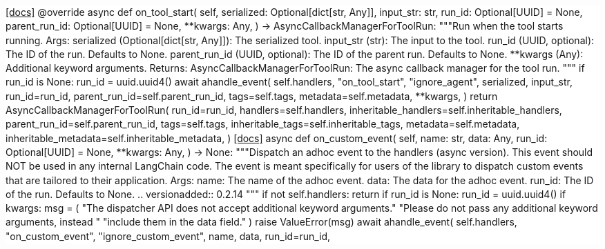 [[docs]](https://python.langchain.com/api_reference/core/callbacks/langchain_core.callbacks.manager.AsyncCallbackManager.html#langchain_core.callbacks.manager.AsyncCallbackManager.on_tool_start)         @override         async def on_tool_start(             self,             serialized: Optional[dict[str, Any]],             input_str: str,             run_id: Optional[UUID] = None,             parent_run_id: Optional[UUID] = None,             **kwargs: Any,         ) -> AsyncCallbackManagerForToolRun:             """Run when the tool starts running.                  Args:                 serialized (Optional[dict[str, Any]]): The serialized tool.                 input_str (str): The input to the tool.                 run_id (UUID, optional): The ID of the run. Defaults to None.                 parent_run_id (UUID, optional): The ID of the parent run.                     Defaults to None.                 **kwargs (Any): Additional keyword arguments.                  Returns:                 AsyncCallbackManagerForToolRun: The async callback manager                     for the tool run.             """             if run_id is None:                 run_id = uuid.uuid4()                  await ahandle_event(                 self.handlers,                 "on_tool_start",                 "ignore_agent",                 serialized,                 input_str,                 run_id=run_id,                 parent_run_id=self.parent_run_id,                 tags=self.tags,                 metadata=self.metadata,                 **kwargs,             )                  return AsyncCallbackManagerForToolRun(                 run_id=run_id,                 handlers=self.handlers,                 inheritable_handlers=self.inheritable_handlers,                 parent_run_id=self.parent_run_id,                 tags=self.tags,                 inheritable_tags=self.inheritable_tags,                 metadata=self.metadata,                 inheritable_metadata=self.inheritable_metadata,             )                                        [[docs]](https://python.langchain.com/api_reference/core/callbacks/langchain_core.callbacks.manager.AsyncCallbackManager.html#langchain_core.callbacks.manager.AsyncCallbackManager.on_custom_event)         async def on_custom_event(             self,             name: str,             data: Any,             run_id: Optional[UUID] = None,             **kwargs: Any,         ) -> None:             """Dispatch an adhoc event to the handlers (async version).                  This event should NOT be used in any internal LangChain code. The event             is meant specifically for users of the library to dispatch custom             events that are tailored to their application.                  Args:                 name: The name of the adhoc event.                 data: The data for the adhoc event.                 run_id: The ID of the run. Defaults to None.                  .. versionadded:: 0.2.14             """             if not self.handlers:                 return             if run_id is None:                 run_id = uuid.uuid4()                  if kwargs:                 msg = (                     "The dispatcher API does not accept additional keyword arguments."                     "Please do not pass any additional keyword arguments, instead "                     "include them in the data field."                 )                 raise ValueError(msg)             await ahandle_event(                 self.handlers,                 "on_custom_event",                 "ignore_custom_event",                 name,                 data,                 run_id=run_id,